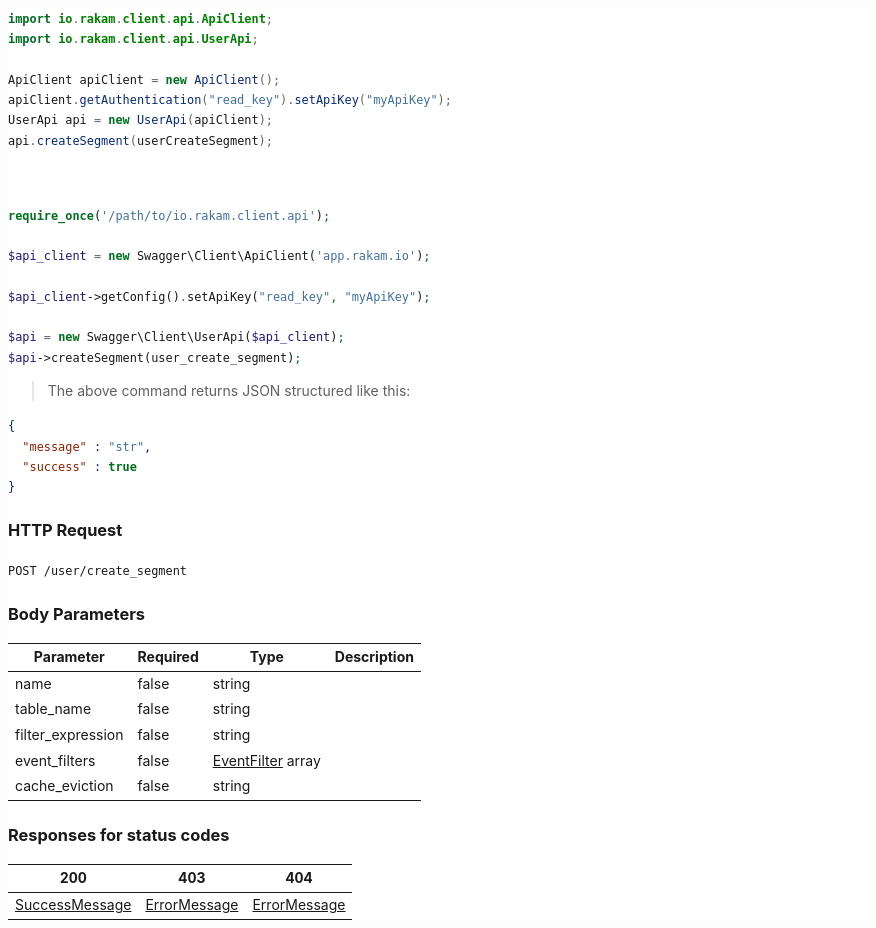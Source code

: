 ```java
import io.rakam.client.api.ApiClient;
import io.rakam.client.api.UserApi;

ApiClient apiClient = new ApiClient();
apiClient.getAuthentication("read_key").setApiKey("myApiKey");
UserApi api = new UserApi(apiClient);
api.createSegment(userCreateSegment);

```

```php


require_once('/path/to/io.rakam.client.api');

$api_client = new Swagger\Client\ApiClient('app.rakam.io');

$api_client->getConfig().setApiKey("read_key", "myApiKey");

$api = new Swagger\Client\UserApi($api_client);
$api->createSegment(user_create_segment);


```

> The above command returns JSON structured like this:

```json
{
  "message" : "str",
  "success" : true
}
```

### HTTP Request
`POST /user/create_segment`
### Body Parameters
|Parameter|Required|Type|Description|
|----|----|----|----|
|name|false|string||
|table_name|false|string||
|filter_expression|false|string||
|event_filters|false|[EventFilter](#eventfilter) array||
|cache_eviction|false|string||


### Responses for status codes
|200|403|404|
|----|----|----|
|[SuccessMessage](#successmessage)|[ErrorMessage](#errormessage)|[ErrorMessage](#errormessage)|
